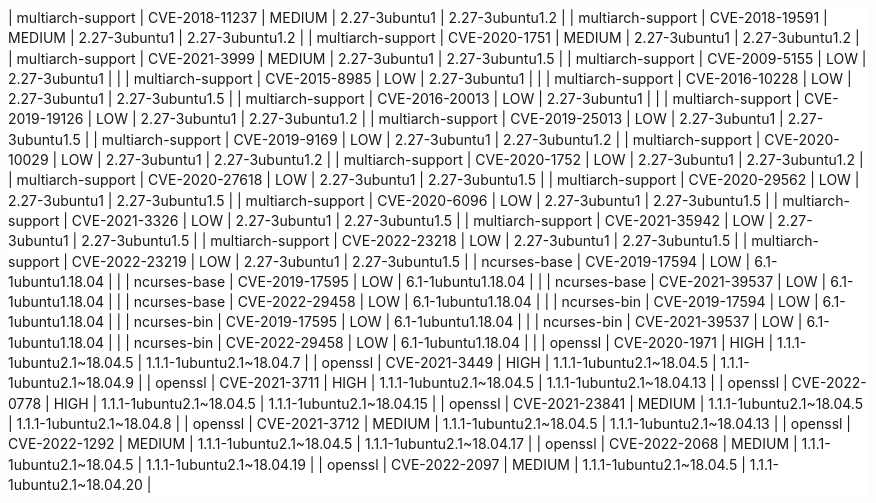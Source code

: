 | multiarch-support         |    CVE-2018-11237   |   MEDIUM  |  2.27-3ubuntu1 | 2.27-3ubuntu1.2 |
| multiarch-support         |    CVE-2018-19591   |   MEDIUM  |  2.27-3ubuntu1 | 2.27-3ubuntu1.2 |
| multiarch-support         |    CVE-2020-1751   |   MEDIUM  |  2.27-3ubuntu1 | 2.27-3ubuntu1.2 |
| multiarch-support         |    CVE-2021-3999   |   MEDIUM  |  2.27-3ubuntu1 | 2.27-3ubuntu1.5 |
| multiarch-support         |    CVE-2009-5155   |   LOW  |  2.27-3ubuntu1 |  |
| multiarch-support         |    CVE-2015-8985   |   LOW  |  2.27-3ubuntu1 |  |
| multiarch-support         |    CVE-2016-10228   |   LOW  |  2.27-3ubuntu1 | 2.27-3ubuntu1.5 |
| multiarch-support         |    CVE-2016-20013   |   LOW  |  2.27-3ubuntu1 |  |
| multiarch-support         |    CVE-2019-19126   |   LOW  |  2.27-3ubuntu1 | 2.27-3ubuntu1.2 |
| multiarch-support         |    CVE-2019-25013   |   LOW  |  2.27-3ubuntu1 | 2.27-3ubuntu1.5 |
| multiarch-support         |    CVE-2019-9169   |   LOW  |  2.27-3ubuntu1 | 2.27-3ubuntu1.2 |
| multiarch-support         |    CVE-2020-10029   |   LOW  |  2.27-3ubuntu1 | 2.27-3ubuntu1.2 |
| multiarch-support         |    CVE-2020-1752   |   LOW  |  2.27-3ubuntu1 | 2.27-3ubuntu1.2 |
| multiarch-support         |    CVE-2020-27618   |   LOW  |  2.27-3ubuntu1 | 2.27-3ubuntu1.5 |
| multiarch-support         |    CVE-2020-29562   |   LOW  |  2.27-3ubuntu1 | 2.27-3ubuntu1.5 |
| multiarch-support         |    CVE-2020-6096   |   LOW  |  2.27-3ubuntu1 | 2.27-3ubuntu1.5 |
| multiarch-support         |    CVE-2021-3326   |   LOW  |  2.27-3ubuntu1 | 2.27-3ubuntu1.5 |
| multiarch-support         |    CVE-2021-35942   |   LOW  |  2.27-3ubuntu1 | 2.27-3ubuntu1.5 |
| multiarch-support         |    CVE-2022-23218   |   LOW  |  2.27-3ubuntu1 | 2.27-3ubuntu1.5 |
| multiarch-support         |    CVE-2022-23219   |   LOW  |  2.27-3ubuntu1 | 2.27-3ubuntu1.5 |
| ncurses-base         |    CVE-2019-17594   |   LOW  |  6.1-1ubuntu1.18.04 |  |
| ncurses-base         |    CVE-2019-17595   |   LOW  |  6.1-1ubuntu1.18.04 |  |
| ncurses-base         |    CVE-2021-39537   |   LOW  |  6.1-1ubuntu1.18.04 |  |
| ncurses-base         |    CVE-2022-29458   |   LOW  |  6.1-1ubuntu1.18.04 |  |
| ncurses-bin         |    CVE-2019-17594   |   LOW  |  6.1-1ubuntu1.18.04 |  |
| ncurses-bin         |    CVE-2019-17595   |   LOW  |  6.1-1ubuntu1.18.04 |  |
| ncurses-bin         |    CVE-2021-39537   |   LOW  |  6.1-1ubuntu1.18.04 |  |
| ncurses-bin         |    CVE-2022-29458   |   LOW  |  6.1-1ubuntu1.18.04 |  |
| openssl         |    CVE-2020-1971   |   HIGH  |  1.1.1-1ubuntu2.1~18.04.5 | 1.1.1-1ubuntu2.1~18.04.7 |
| openssl         |    CVE-2021-3449   |   HIGH  |  1.1.1-1ubuntu2.1~18.04.5 | 1.1.1-1ubuntu2.1~18.04.9 |
| openssl         |    CVE-2021-3711   |   HIGH  |  1.1.1-1ubuntu2.1~18.04.5 | 1.1.1-1ubuntu2.1~18.04.13 |
| openssl         |    CVE-2022-0778   |   HIGH  |  1.1.1-1ubuntu2.1~18.04.5 | 1.1.1-1ubuntu2.1~18.04.15 |
| openssl         |    CVE-2021-23841   |   MEDIUM  |  1.1.1-1ubuntu2.1~18.04.5 | 1.1.1-1ubuntu2.1~18.04.8 |
| openssl         |    CVE-2021-3712   |   MEDIUM  |  1.1.1-1ubuntu2.1~18.04.5 | 1.1.1-1ubuntu2.1~18.04.13 |
| openssl         |    CVE-2022-1292   |   MEDIUM  |  1.1.1-1ubuntu2.1~18.04.5 | 1.1.1-1ubuntu2.1~18.04.17 |
| openssl         |    CVE-2022-2068   |   MEDIUM  |  1.1.1-1ubuntu2.1~18.04.5 | 1.1.1-1ubuntu2.1~18.04.19 |
| openssl         |    CVE-2022-2097   |   MEDIUM  |  1.1.1-1ubuntu2.1~18.04.5 | 1.1.1-1ubuntu2.1~18.04.20 |